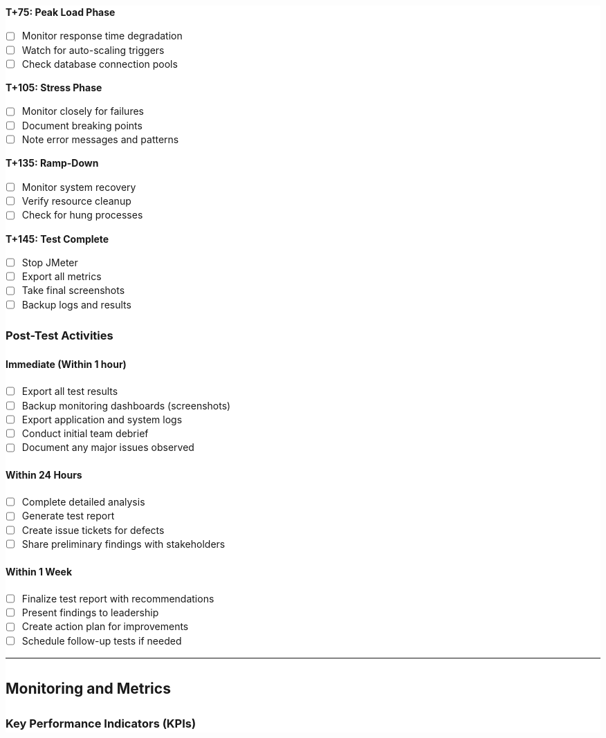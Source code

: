 **T+75: Peak Load Phase**

- [ ] Monitor response time degradation
- [ ] Watch for auto-scaling triggers
- [ ] Check database connection pools

**T+105: Stress Phase**

- [ ] Monitor closely for failures
- [ ] Document breaking points
- [ ] Note error messages and patterns

**T+135: Ramp-Down**

- [ ] Monitor system recovery
- [ ] Verify resource cleanup
- [ ] Check for hung processes

**T+145: Test Complete**

- [ ] Stop JMeter
- [ ] Export all metrics
- [ ] Take final screenshots
- [ ] Backup logs and results

### Post-Test Activities

#### Immediate (Within 1 hour)

- [ ] Export all test results
- [ ] Backup monitoring dashboards (screenshots)
- [ ] Export application and system logs
- [ ] Conduct initial team debrief
- [ ] Document any major issues observed

#### Within 24 Hours

- [ ] Complete detailed analysis
- [ ] Generate test report
- [ ] Create issue tickets for defects
- [ ] Share preliminary findings with stakeholders

#### Within 1 Week

- [ ] Finalize test report with recommendations
- [ ] Present findings to leadership
- [ ] Create action plan for improvements
- [ ] Schedule follow-up tests if needed

---

## Monitoring and Metrics

### Key Performance Indicators (KPIs)
